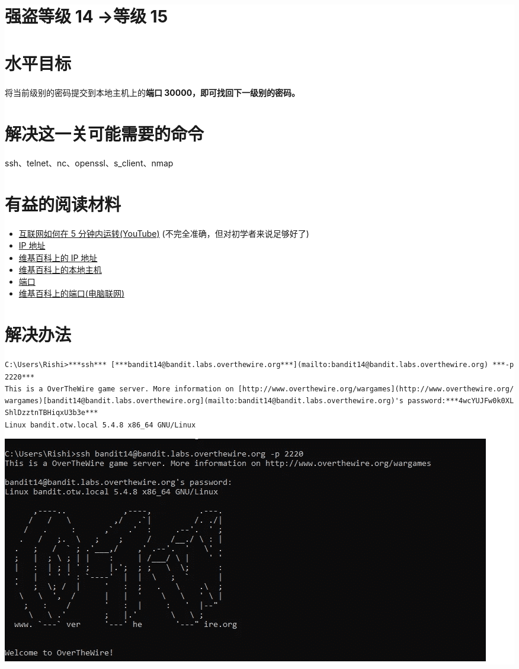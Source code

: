 # 强盗等级 14 →等级 15

# 水平目标

将当前级别的密码提交到本地主机上的**端口 30000，即可找回下一级别的密码。**

# 解决这一关可能需要的命令

ssh、telnet、nc、openssl、s_client、nmap

# 有益的阅读材料

*   [互联网如何在 5 分钟内运转(YouTube)](https://www.youtube.com/watch?v=7_LPdttKXPc) (不完全准确，但对初学者来说足够好了)
*   [IP 地址](http://computer.howstuffworks.com/web-server5.htm)
*   [维基百科上的 IP 地址](https://en.wikipedia.org/wiki/IP_address)
*   [维基百科上的本地主机](https://en.wikipedia.org/wiki/Localhost)
*   [端口](http://computer.howstuffworks.com/web-server8.htm)
*   [维基百科上的端口(电脑联网)](https://en.wikipedia.org/wiki/Port_(computer_networking))

# 解决办法

```
C:\Users\Rishi>***ssh*** [***bandit14@bandit.labs.overthewire.org***](mailto:bandit14@bandit.labs.overthewire.org) ***-p 2220***
This is a OverTheWire game server. More information on [http://www.overthewire.org/wargames](http://www.overthewire.org/wargames)[bandit14@bandit.labs.overthewire.org](mailto:bandit14@bandit.labs.overthewire.org)'s password:***4wcYUJFw0k0XLShlDzztnTBHiqxU3b3e***
Linux bandit.otw.local 5.4.8 x86_64 GNU/Linux
```

![](img/63e4e9e0dd7a387e0b7fa3ea902c9844.png)
